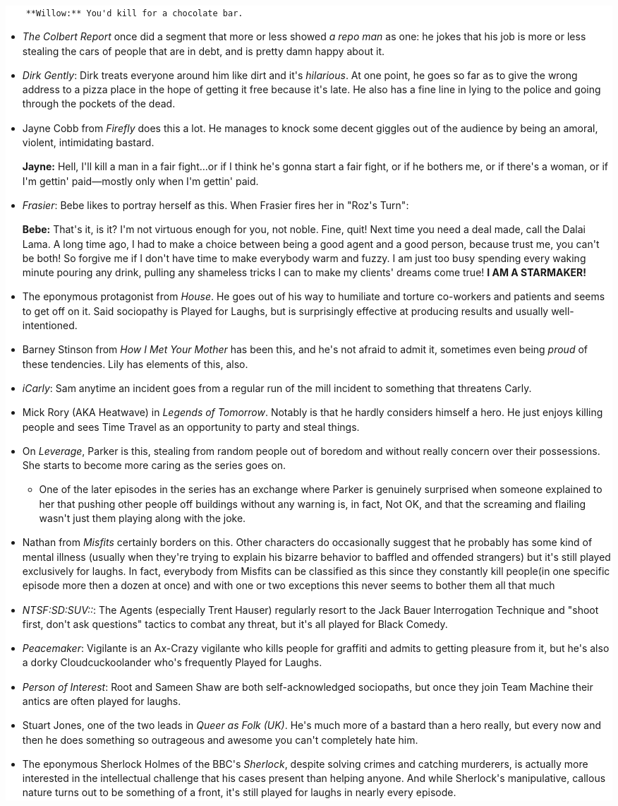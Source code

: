         **Willow:** You'd kill for a chocolate bar.
        
-   _The Colbert Report_ once did a segment that more or less showed _a repo man_ as one: he jokes that his job is more or less stealing the cars of people that are in debt, and is pretty damn happy about it.
-   _Dirk Gently_: Dirk treats everyone around him like dirt and it's _hilarious_. At one point, he goes so far as to give the wrong address to a pizza place in the hope of getting it free because it's late. He also has a fine line in lying to the police and going through the pockets of the dead.
-   Jayne Cobb from _Firefly_ does this a lot. He manages to knock some decent giggles out of the audience by being an amoral, violent, intimidating bastard.
    
    **Jayne:** Hell, I'll kill a man in a fair fight...or if I think he's gonna start a fair fight, or if he bothers me, or if there's a woman, or if I'm gettin' paid—mostly only when I'm gettin' paid.
    
-   _Frasier_: Bebe likes to portray herself as this. When Frasier fires her in "Roz's Turn":
    
    **Bebe:** That's it, is it? I'm not virtuous enough for you, not noble. Fine, quit! Next time you need a deal made, call the Dalai Lama. A long time ago, I had to make a choice between being a good agent and a good person, because trust me, you can't be both! So forgive me if I don't have time to make everybody warm and fuzzy. I am just too busy spending every waking minute pouring any drink, pulling any shameless tricks I can to make my clients' dreams come true! **I AM A STARMAKER!**
    
-   The eponymous protagonist from _House_. He goes out of his way to humiliate and torture co-workers and patients and seems to get off on it. Said sociopathy is Played for Laughs, but is surprisingly effective at producing results and usually well-intentioned.
-   Barney Stinson from _How I Met Your Mother_ has been this, and he's not afraid to admit it, sometimes even being _proud_ of these tendencies. Lily has elements of this, also.
-   _iCarly_: Sam anytime an incident goes from a regular run of the mill incident to something that threatens Carly.
-   Mick Rory (AKA Heatwave) in _Legends of Tomorrow_. Notably is that he hardly considers himself a hero. He just enjoys killing people and sees Time Travel as an opportunity to party and steal things.
-   On _Leverage_, Parker is this, stealing from random people out of boredom and without really concern over their possessions. She starts to become more caring as the series goes on.
    -   One of the later episodes in the series has an exchange where Parker is genuinely surprised when someone explained to her that pushing other people off buildings without any warning is, in fact, Not OK, and that the screaming and flailing wasn't just them playing along with the joke.
-   Nathan from _Misfits_ certainly borders on this. Other characters do occasionally suggest that he probably has some kind of mental illness (usually when they're trying to explain his bizarre behavior to baffled and offended strangers) but it's still played exclusively for laughs. In fact, everybody from Misfits can be classified as this since they constantly kill people(in one specific episode more then a dozen at once) and with one or two exceptions this never seems to bother them all that much
-   _NTSF:SD:SUV::_: The Agents (especially Trent Hauser) regularly resort to the Jack Bauer Interrogation Technique and "shoot first, don't ask questions" tactics to combat any threat, but it's all played for Black Comedy.
-   _Peacemaker_: Vigilante is an Ax-Crazy vigilante who kills people for graffiti and admits to getting pleasure from it, but he's also a dorky Cloudcuckoolander who's frequently Played for Laughs.
-   _Person of Interest_: Root and Sameen Shaw are both self-acknowledged sociopaths, but once they join Team Machine their antics are often played for laughs.
-   Stuart Jones, one of the two leads in _Queer as Folk (UK)_. He's much more of a bastard than a hero really, but every now and then he does something so outrageous and awesome you can't completely hate him.
-   The eponymous Sherlock Holmes of the BBC's _Sherlock_, despite solving crimes and catching murderers, is actually more interested in the intellectual challenge that his cases present than helping anyone. And while Sherlock's manipulative, callous nature turns out to be something of a front, it's still played for laughs in nearly every episode.
    